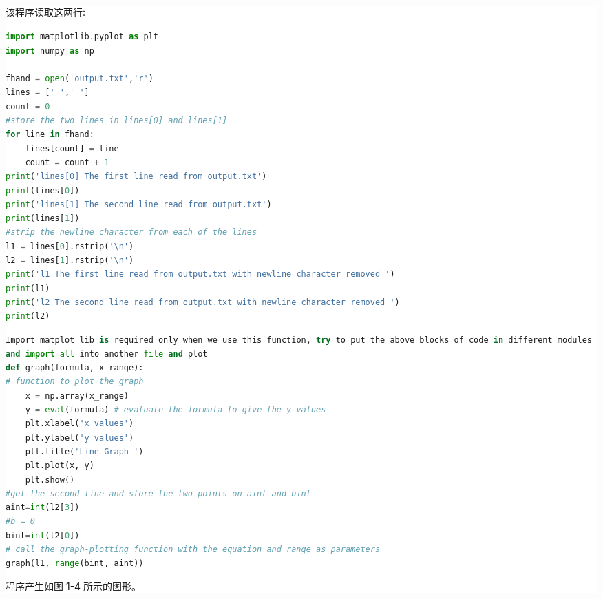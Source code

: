 该程序读取这两行:

```py
import matplotlib.pyplot as plt
import numpy as np

fhand = open('output.txt','r')
lines = [' ',' ']
count = 0
#store the two lines in lines[0] and lines[1]
for line in fhand:
    lines[count] = line
    count = count + 1
print('lines[0] The first line read from output.txt')
print(lines[0])
print('lines[1] The second line read from output.txt')
print(lines[1])
#strip the newline character from each of the lines
l1 = lines[0].rstrip('\n')
l2 = lines[1].rstrip('\n')
print('l1 The first line read from output.txt with newline character removed ')
print(l1)
print('l2 The second line read from output.txt with newline character removed ')
print(l2)

```

```py
Import matplot lib is required only when we use this function, try to put the above blocks of code in different modules and import all into another file and plot
def graph(formula, x_range):
# function to plot the graph
    x = np.array(x_range)
    y = eval(formula) # evaluate the formula to give the y-values
    plt.xlabel('x values')
    plt.ylabel('y values')
    plt.title('Line Graph ')
    plt.plot(x, y)
    plt.show()
#get the second line and store the two points on aint and bint
aint=int(l2[3])
#b = 0
bint=int(l2[0])
# call the graph-plotting function with the equation and range as parameters
graph(l1, range(bint, aint))

```

程序产生如图 [1-4](#Fig4) 所示的图形。
